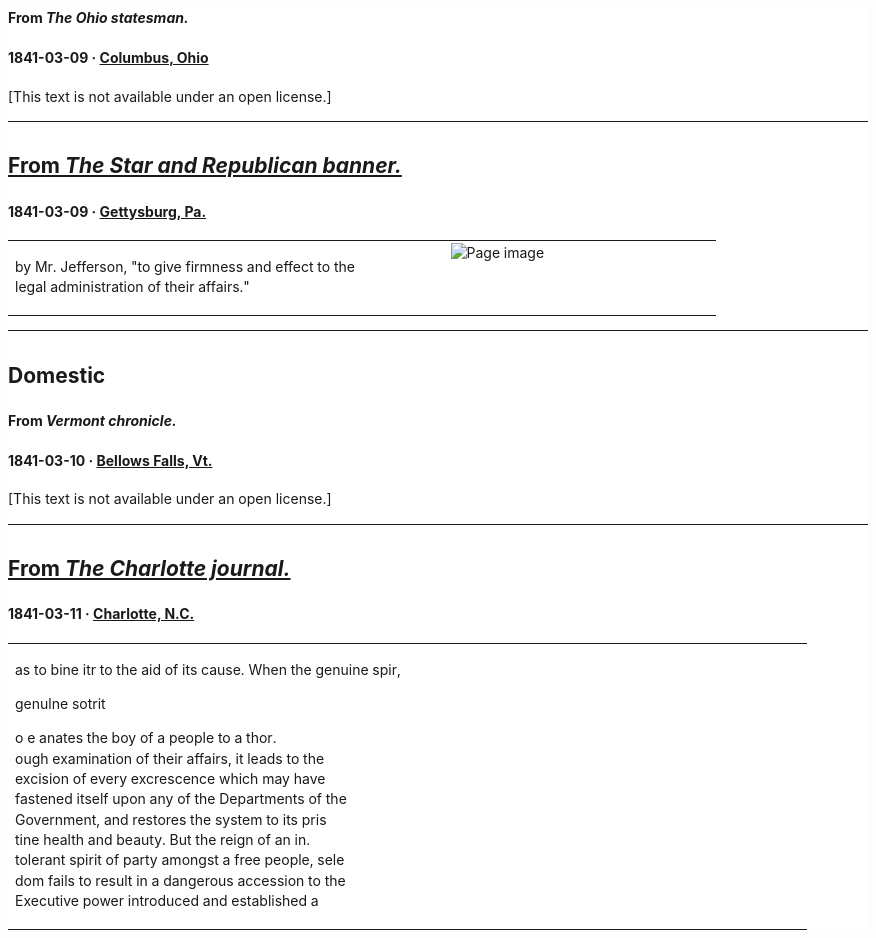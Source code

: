 #### From _The Ohio statesman._

#### 1841-03-09 &middot; [Columbus, Ohio](http://dbpedia.org/resource/Columbus%2C_Ohio)

[This text is not available under an open license.]

---

## [From _The Star and Republican banner._](https://panewsarchive.psu.edu/lccn/sn86081069/1841-03-09/ed-1/seq-2/)

#### 1841-03-09 &middot; [Gettysburg, Pa.](http://dbpedia.org/resource/Gettysburg%2C_Pennsylvania)

<table style="width: 100%;"><tr><td style="width: 50%">

  
by Mr. Jefferson, &quot;to give firmness and effect to the   
legal administration of their affairs.&quot;
</td><td style="width: 50%; max-height: 75%; margin: auto; display: block;">
<img alt="Page image" src="https://panewsarchive.psu.edu/iiif/batch_pst_faunus_ver01%2Fdata%2Fsn86081069%2F000002406%2F1841030901%2F0030.jp2/pct:72.99504449838187,82.78559127439725,7.069174757281553,0.8144374282433984/!600,600/0/default.jpg"/>
</td>
</tr></table>

---

## Domestic

#### From _Vermont chronicle._

#### 1841-03-10 &middot; [Bellows Falls, Vt.](http://dbpedia.org/resource/Bellows_Falls%2C_Vermont)

[This text is not available under an open license.]

---

## [From _The Charlotte journal._](https://www.loc.gov/resource/sn84020716/1841-03-11/ed-1/?sp=3)

#### 1841-03-11 &middot; [Charlotte, N.C.](http://dbpedia.org/resource/Charlotte%2C_North_Carolina)

<table style="width: 100%;"><tr><td style="width: 50%">

as to bine itr to the aid of its cause. When the genuine spir,  
  
genulne sotrit  
  
o e anates the boy of a people to a thor.  
ough examination of their affairs, it leads to the  
excision of every excrescence which may have  
fastened itself upon any of the Departments of the  
Government, and restores the system to its pris  
tine health and beauty. But the reign of an in.  
tolerant spirit of party amongst a free people, sele  
dom fails to result in a dangerous accession to the  
Executive power introduced and established a  
  